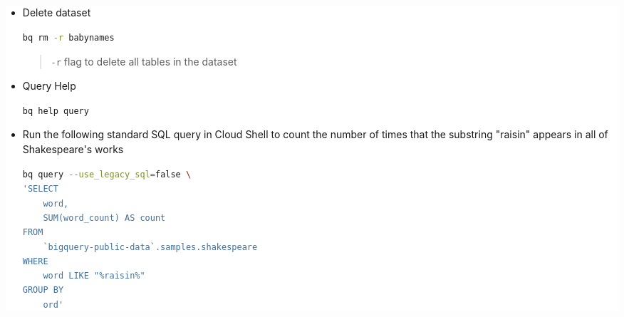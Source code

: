 * Delete dataset

    ```sh
    bq rm -r babynames
    ```

    > `-r` flag to delete all tables in the dataset

* Query Help

    ```sh
    bq help query
    ```

*  Run the following standard SQL query in Cloud Shell to count the number of times that the substring "raisin" appears in all of Shakespeare's works

    ```sh
    bq query --use_legacy_sql=false \
    'SELECT
        word,
        SUM(word_count) AS count
    FROM
        `bigquery-public-data`.samples.shakespeare
    WHERE
        word LIKE "%raisin%"
    GROUP BY
        ord'
    ```